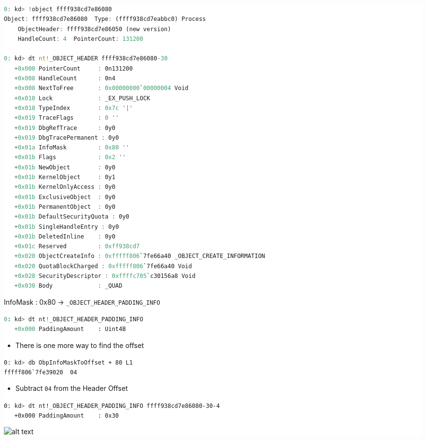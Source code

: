 ```rs
0: kd> !object ffff938cd7e86080
Object: ffff938cd7e86080  Type: (ffff938cd7eabbc0) Process
    ObjectHeader: ffff938cd7e86050 (new version)
    HandleCount: 4  PointerCount: 131200

0: kd> dt nt!_OBJECT_HEADER ffff938cd7e86080-30
   +0x000 PointerCount     : 0n131200
   +0x008 HandleCount      : 0n4
   +0x008 NextToFree       : 0x00000000`00000004 Void
   +0x010 Lock             : _EX_PUSH_LOCK
   +0x018 TypeIndex        : 0x7c '|'
   +0x019 TraceFlags       : 0 ''
   +0x019 DbgRefTrace      : 0y0
   +0x019 DbgTracePermanent : 0y0
   +0x01a InfoMask         : 0x80 ''
   +0x01b Flags            : 0x2 ''
   +0x01b NewObject        : 0y0
   +0x01b KernelObject     : 0y1
   +0x01b KernelOnlyAccess : 0y0
   +0x01b ExclusiveObject  : 0y0
   +0x01b PermanentObject  : 0y0
   +0x01b DefaultSecurityQuota : 0y0
   +0x01b SingleHandleEntry : 0y0
   +0x01b DeletedInline    : 0y0
   +0x01c Reserved         : 0xff938cd7
   +0x020 ObjectCreateInfo : 0xfffff806`7fe66a40 _OBJECT_CREATE_INFORMATION
   +0x020 QuotaBlockCharged : 0xfffff806`7fe66a40 Void
   +0x028 SecurityDescriptor : 0xffffc705`c30156a8 Void
   +0x030 Body             : _QUAD

```

InfoMask : 0x80 -> `_OBJECT_HEADER_PADDING_INFO`

```py
0: kd> dt nt!_OBJECT_HEADER_PADDING_INFO
   +0x000 PaddingAmount    : Uint4B
```

- There is one more way to find the offset

```bash 
0: kd> db ObpInfoMaskToOffset + 80 L1
fffff806`7fe39020  04
```

- Subtract `04` from the Header Offset 

```bash 
0: kd> dt nt!_OBJECT_HEADER_PADDING_INFO ffff938cd7e86080-30-4
   +0x000 PaddingAmount    : 0x30
```

![alt text](image-1.png)
